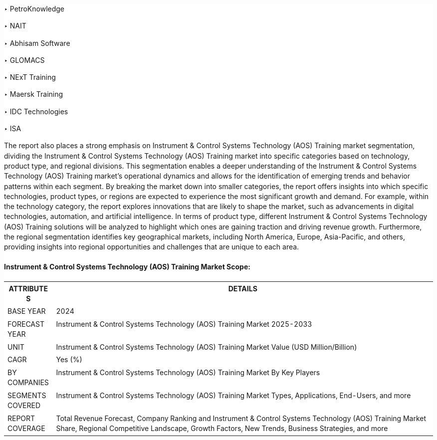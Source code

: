 ‣ PetroKnowledge

‣ NAIT

‣ Abhisam Software

‣ GLOMACS

‣ NExT Training

‣ Maersk Training

‣ IDC Technologies

‣ ISA

The report also places a strong emphasis on Instrument & Control Systems Technology (AOS) Training market segmentation, dividing the Instrument & Control Systems Technology (AOS) Training market into specific categories based on technology, product type, and regional divisions. This segmentation enables a deeper understanding of the Instrument & Control Systems Technology (AOS) Training market’s operational dynamics and allows for the identification of emerging trends and behavior patterns within each segment. By breaking the market down into smaller categories, the report offers insights into which specific technologies, product types, or regions are expected to experience the most significant growth and demand. For example, within the technology category, the report explores innovations that are likely to shape the market, such as advancements in digital technologies, automation, and artificial intelligence. In terms of product type, different Instrument & Control Systems Technology (AOS) Training solutions will be analyzed to highlight which ones are gaining traction and driving revenue growth. Furthermore, the regional segmentation identifies key geographical markets, including North America, Europe, Asia-Pacific, and others, providing insights into regional opportunities and challenges that are unique to each area.

<h4>Instrument & Control Systems Technology (AOS) Training Market Scope:</h4>
<table>
<tr>
<th>ATTRIBUTES</th>
<th>DETAILS</th>
</tr>
<tr>
<td>BASE YEAR</td>
<td>2024</td>
</tr>
<tr>
<td>FORECAST YEAR</td>
<td>Instrument & Control Systems Technology (AOS) Training Market 2025-2033</td>
</tr>
<tr>
<td>UNIT</td>
<td>Instrument & Control Systems Technology (AOS) Training Market Value (USD Million/Billion)</td>
<tr>
<td>CAGR</td>
<td>Yes (%)</td>
</tr>
</tr>
<tr>
<td>BY COMPANIES</td>
<td>Instrument & Control Systems Technology (AOS) Training Market By Key Players</td>
</tr>
<tr>
<td>SEGMENTS COVERED</td>
<td>Instrument & Control Systems Technology (AOS) Training Market Types, Applications, End-Users, and more</td>
</tr>
<tr>
<td>REPORT COVERAGE</td>
<td>Total Revenue Forecast, Company Ranking and Instrument & Control Systems Technology (AOS) Training Market Share, Regional Competitive Landscape, Growth Factors, New Trends, Business Strategies, and more</td>
</tr>